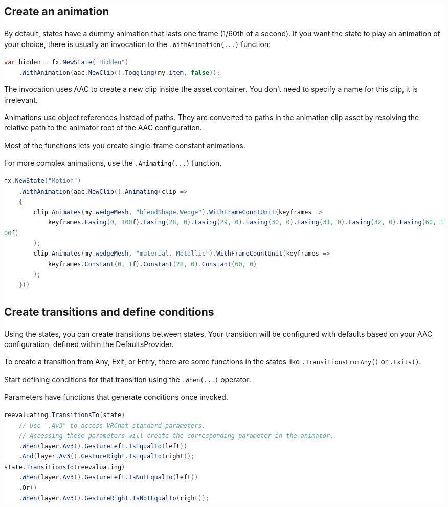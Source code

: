 ## Create an animation

By default, states have a dummy animation that lasts one frame (1/60th of a second). If you want the state to play an animation of your choice, there is usually an invocation to the `.WithAnimation(...)` function:

```csharp
var hidden = fx.NewState("Hidden")
    .WithAnimation(aac.NewClip().Toggling(my.item, false));
```

The invocation uses AAC to create a new clip inside the asset container. You don’t need to specify a name for this clip, it is irrelevant.

Animations use object references instead of paths. They are converted to paths in the animation clip asset by resolving the relative path to the animator root of the AAC configuration.

Most of the functions lets you create single-frame constant animations.

For more complex animations, use the `.Animating(...)` function.

```csharp
fx.NewState("Motion")
    .WithAnimation(aac.NewClip().Animating(clip =>
    {
        clip.Animates(my.wedgeMesh, "blendShape.Wedge").WithFrameCountUnit(keyframes =>
            keyframes.Easing(0, 100f).Easing(28, 0).Easing(29, 0).Easing(30, 0).Easing(31, 0).Easing(32, 0).Easing(60, 100f)
        );
        clip.Animates(my.wedgeMesh, "material._Metallic").WithFrameCountUnit(keyframes =>
            keyframes.Constant(0, 1f).Constant(28, 0).Constant(60, 0)
        );
    }))
```

## Create transitions and define conditions

Using the states, you can create transitions between states. Your transition will be configured with defaults based on your AAC configuration, defined within the DefaultsProvider.

To create a transition from Any, Exit, or Entry, there are some functions in the states like `.TransitionsFromAny()` or `.Exits()`.

Start defining conditions for that transition using the `.When(...)` operator.

Parameters have functions that generate conditions once invoked.

```csharp
reevaluating.TransitionsTo(state)
    // Use ".Av3" to access VRChat standard parameters.
    // Accessing these parameters will create the corresponding parameter in the animator.
    .When(layer.Av3().GestureLeft.IsEqualTo(left))
    .And(layer.Av3().GestureRight.IsEqualTo(right));
state.TransitionsTo(reevaluating)
    .When(layer.Av3().GestureLeft.IsNotEqualTo(left))
    .Or()
    .When(layer.Av3().GestureRight.IsNotEqualTo(right));
```

